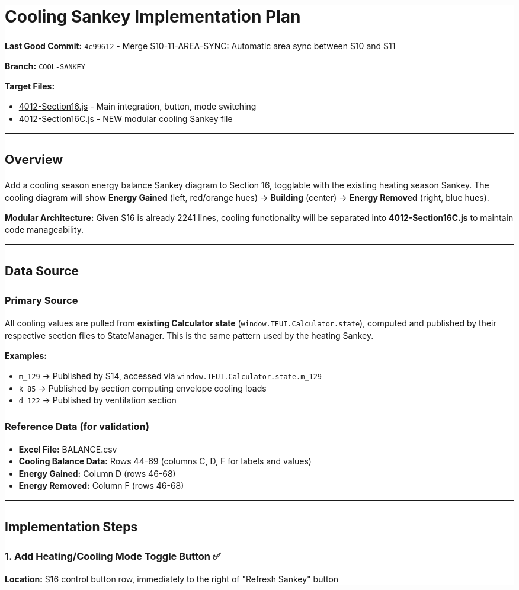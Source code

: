 # Cooling Sankey Implementation Plan

**Last Good Commit:** `4c99612` - Merge S10-11-AREA-SYNC: Automatic area sync between S10 and S11

**Branch:** `COOL-SANKEY`

**Target Files:**

- [4012-Section16.js](../sections/4012-Section16.js) - Main integration, button, mode switching
- [4012-Section16C.js](../sections/4012-Section16C.js) - NEW modular cooling Sankey file

---

## Overview

Add a cooling season energy balance Sankey diagram to Section 16, togglable with the existing heating season Sankey. The cooling diagram will show **Energy Gained** (left, red/orange hues) → **Building** (center) → **Energy Removed** (right, blue hues).

**Modular Architecture:** Given S16 is already 2241 lines, cooling functionality will be separated into **4012-Section16C.js** to maintain code manageability.

---

## Data Source

### Primary Source

All cooling values are pulled from **existing Calculator state** (`window.TEUI.Calculator.state`), computed and published by their respective section files to StateManager. This is the same pattern used by the heating Sankey.

**Examples:**

- `m_129` → Published by S14, accessed via `window.TEUI.Calculator.state.m_129`
- `k_85` → Published by section computing envelope cooling loads
- `d_122` → Published by ventilation section

### Reference Data (for validation)

- **Excel File:** BALANCE.csv
- **Cooling Balance Data:** Rows 44-69 (columns C, D, F for labels and values)
- **Energy Gained:** Column D (rows 46-68)
- **Energy Removed:** Column F (rows 46-68)

---

## Implementation Steps

### 1. Add Heating/Cooling Mode Toggle Button ✅

**Location:** S16 control button row, immediately to the right of "Refresh Sankey" button
